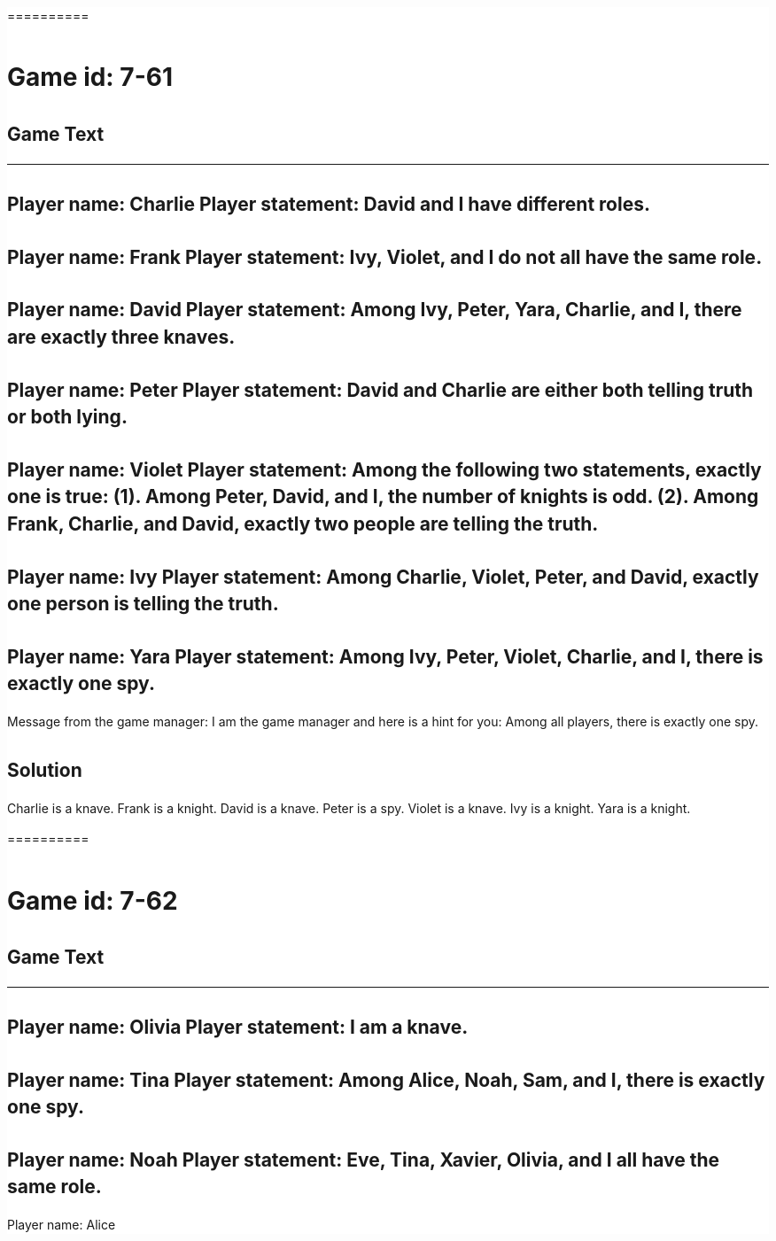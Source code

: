 
==========
# Game id: 7-61

## Game Text
---
Player name: Charlie
Player statement: David and I have different roles.
---
Player name: Frank
Player statement: Ivy, Violet, and I do not all have the same role.
---
Player name: David
Player statement: Among Ivy, Peter, Yara, Charlie, and I, there are exactly three knaves.
---
Player name: Peter
Player statement: David and Charlie are either both telling truth or both lying.
---
Player name: Violet
Player statement: Among the following two statements, exactly one is true: 
 (1). Among Peter, David, and I, the number of knights is odd.
 (2). Among Frank, Charlie, and David, exactly two people are telling the truth.
---
Player name: Ivy
Player statement: Among Charlie, Violet, Peter, and David, exactly one person is telling the truth.
---
Player name: Yara
Player statement: Among Ivy, Peter, Violet, Charlie, and I, there is exactly one spy.
---
Message from the game manager: I am the game manager and here is a hint for you: Among all players, there is exactly one spy.


## Solution
Charlie is a knave.
Frank is a knight.
David is a knave.
Peter is a spy.
Violet is a knave.
Ivy is a knight.
Yara is a knight.


==========
# Game id: 7-62

## Game Text
---
Player name: Olivia
Player statement: I am a knave.
---
Player name: Tina
Player statement: Among Alice, Noah, Sam, and I, there is exactly one spy.
---
Player name: Noah
Player statement: Eve, Tina, Xavier, Olivia, and I all have the same role.
---
Player name: Alice